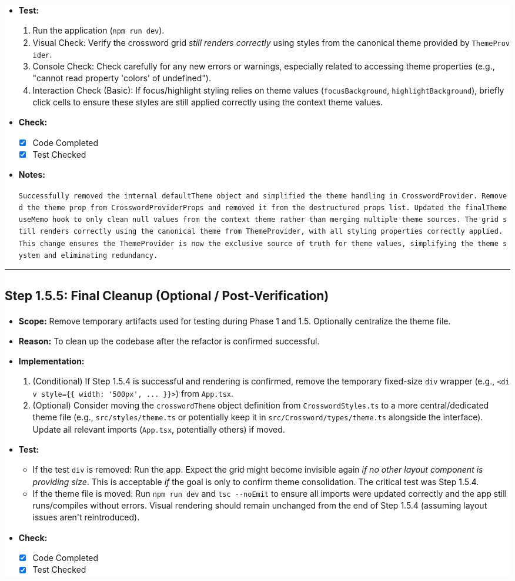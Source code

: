 
*   **Test:**
    1.  Run the application (`npm run dev`).
    2.  Visual Check: Verify the crossword grid *still renders correctly* using styles from the canonical theme provided by `ThemeProvider`.
    3.  Console Check: Check carefully for any new errors or warnings, especially related to accessing theme properties (e.g., "cannot read property 'colors' of undefined").
    4.  Interaction Check (Basic): If focus/highlight styling relies on theme values (`focusBackground`, `highlightBackground`), briefly click cells to ensure these styles are still applied correctly using the context theme values.

*   **Check:**
    *   [x] Code Completed
    *   [x] Test Checked

*   **Notes:**
    ```
    Successfully removed the internal defaultTheme object and simplified the theme handling in CrosswordProvider. Removed the theme prop from CrosswordProviderProps and removed it from the destructured props list. Updated the finalTheme useMemo hook to only clean null values from the context theme rather than merging multiple theme sources. The grid still renders correctly using the canonical theme from ThemeProvider, with all styling properties correctly applied. This change ensures the ThemeProvider is now the exclusive source of truth for theme values, simplifying the theme system and eliminating redundancy.
    ```

---

## Step 1.5.5: Final Cleanup (Optional / Post-Verification)

*   **Scope:**
    Remove temporary artifacts used for testing during Phase 1 and 1.5. Optionally centralize the theme file.

*   **Reason:**
    To clean up the codebase after the refactor is confirmed successful.

*   **Implementation:**
    1.  (Conditional) If Step 1.5.4 is successful and rendering is confirmed, remove the temporary fixed-size `div` wrapper (e.g., `<div style={{ width: '500px', ... }}>`) from `App.tsx`.
    2.  (Optional) Consider moving the `crosswordTheme` object definition from `CrosswordStyles.ts` to a more central/dedicated theme file (e.g., `src/styles/theme.ts` or potentially keep it in `src/Crossword/types/theme.ts` alongside the interface). Update all relevant imports (`App.tsx`, potentially others) if moved.

*   **Test:**
    *   If the test `div` is removed: Run the app. Expect the grid might become invisible again *if no other layout component is providing size*. This is acceptable *if* the goal is only to confirm theme consolidation. The critical test was Step 1.5.4.
    *   If the theme file is moved: Run `npm run dev` and `tsc --noEmit` to ensure all imports were updated correctly and the app still runs/compiles without errors. Visual rendering should remain unchanged from the end of Step 1.5.4 (assuming layout issues aren't reintroduced).

*   **Check:**
    *   [x] Code Completed
    *   [x] Test Checked
